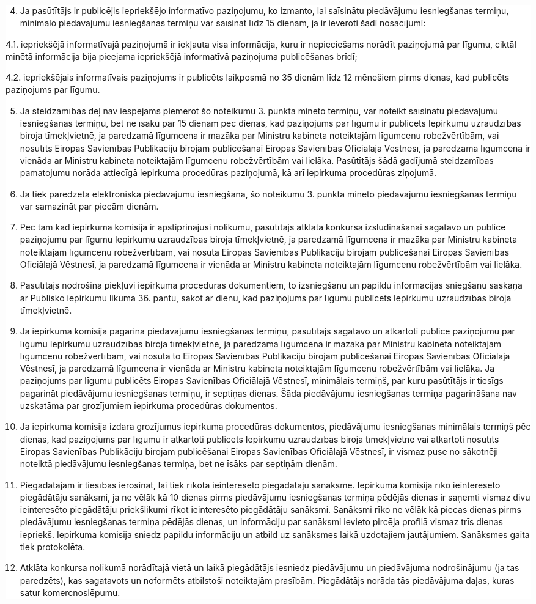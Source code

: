 4. Ja pasūtītājs ir publicējis iepriekšējo informatīvo paziņojumu, ko izmanto, lai saīsinātu piedāvājumu iesniegšanas termiņu, minimālo piedāvājumu iesniegšanas termiņu var saīsināt līdz 15 dienām, ja ir ievēroti šādi nosacījumi:

4.1. iepriekšējā informatīvajā paziņojumā ir iekļauta visa informācija, kuru ir nepieciešams norādīt paziņojumā par līgumu, ciktāl minētā informācija bija pieejama iepriekšējā informatīvā paziņojuma publicēšanas brīdī;

4.2. iepriekšējais informatīvais paziņojums ir publicēts laikposmā no 35 dienām līdz 12 mēnešiem pirms dienas, kad publicēts paziņojums par līgumu.

5. Ja steidzamības dēļ nav iespējams piemērot šo noteikumu 3. punktā minēto termiņu, var noteikt saīsinātu piedāvājumu iesniegšanas termiņu, bet ne īsāku par 15 dienām pēc dienas, kad paziņojums par līgumu ir publicēts Iepirkumu uzraudzības biroja tīmekļvietnē, ja paredzamā līgumcena ir mazāka par Ministru kabineta noteiktajām līgumcenu robežvērtībām, vai nosūtīts Eiropas Savienības Publikāciju birojam publicēšanai Eiropas Savienības Oficiālajā Vēstnesī, ja paredzamā līgumcena ir vienāda ar Ministru kabineta noteiktajām līgumcenu robežvērtībām vai lielāka. Pasūtītājs šādā gadījumā steidzamības pamatojumu norāda attiecīgā iepirkuma procedūras paziņojumā, kā arī iepirkuma procedūras ziņojumā.

6. Ja tiek paredzēta elektroniska piedāvājumu iesniegšana, šo noteikumu 3. punktā minēto piedāvājumu iesniegšanas termiņu var samazināt par piecām dienām.

7. Pēc tam kad iepirkuma komisija ir apstiprinājusi nolikumu, pasūtītājs atklāta konkursa izsludināšanai sagatavo un publicē paziņojumu par līgumu Iepirkumu uzraudzības biroja tīmekļvietnē, ja paredzamā līgumcena ir mazāka par Ministru kabineta noteiktajām līgumcenu robežvērtībām, vai nosūta Eiropas Savienības Publikāciju birojam publicēšanai Eiropas Savienības Oficiālajā Vēstnesī, ja paredzamā līgumcena ir vienāda ar Ministru kabineta noteiktajām līgumcenu robežvērtībām vai lielāka.

8. Pasūtītājs nodrošina piekļuvi iepirkuma procedūras dokumentiem, to izsniegšanu un papildu informācijas sniegšanu saskaņā ar Publisko iepirkumu likuma 36. pantu, sākot ar dienu, kad paziņojums par līgumu publicēts Iepirkumu uzraudzības biroja tīmekļvietnē.

9. Ja iepirkuma komisija pagarina piedāvājumu iesniegšanas termiņu, pasūtītājs sagatavo un atkārtoti publicē paziņojumu par līgumu Iepirkumu uzraudzības biroja tīmekļvietnē, ja paredzamā līgumcena ir mazāka par Ministru kabineta noteiktajām līgumcenu robežvērtībām, vai nosūta to Eiropas Savienības Publikāciju birojam publicēšanai Eiropas Savienības Oficiālajā Vēstnesī, ja paredzamā līgumcena ir vienāda ar Ministru kabineta noteiktajām līgumcenu robežvērtībām vai lielāka. Ja paziņojums par līgumu publicēts Eiropas Savienības Oficiālajā Vēstnesī, minimālais termiņš, par kuru pasūtītājs ir tiesīgs pagarināt piedāvājumu iesniegšanas termiņu, ir septiņas dienas. Šāda piedāvājumu iesniegšanas termiņa pagarināšana nav uzskatāma par grozījumiem iepirkuma procedūras dokumentos.

10. Ja iepirkuma komisija izdara grozījumus iepirkuma procedūras dokumentos, piedāvājumu iesniegšanas minimālais termiņš pēc dienas, kad paziņojums par līgumu ir atkārtoti publicēts Iepirkumu uzraudzības biroja tīmekļvietnē vai atkārtoti nosūtīts Eiropas Savienības Publikāciju birojam publicēšanai Eiropas Savienības Oficiālajā Vēstnesī, ir vismaz puse no sākotnēji noteiktā piedāvājumu iesniegšanas termiņa, bet ne īsāks par septiņām dienām.

11. Piegādātājam ir tiesības ierosināt, lai tiek rīkota ieinteresēto piegādātāju sanāksme. Iepirkuma komisija rīko ieinteresēto piegādātāju sanāksmi, ja ne vēlāk kā 10 dienas pirms piedāvājumu iesniegšanas termiņa pēdējās dienas ir saņemti vismaz divu ieinteresēto piegādātāju priekšlikumi rīkot ieinteresēto piegādātāju sanāksmi. Sanāksmi rīko ne vēlāk kā piecas dienas pirms piedāvājumu iesniegšanas termiņa pēdējās dienas, un informāciju par sanāksmi ievieto pircēja profilā vismaz trīs dienas iepriekš. Iepirkuma komisija sniedz papildu informāciju un atbild uz sanāksmes laikā uzdotajiem jautājumiem. Sanāksmes gaita tiek protokolēta.

12. Atklāta konkursa nolikumā norādītajā vietā un laikā piegādātājs iesniedz piedāvājumu un piedāvājuma nodrošinājumu (ja tas paredzēts), kas sagatavots un noformēts atbilstoši noteiktajām prasībām. Piegādātājs norāda tās piedāvājuma daļas, kuras satur komercnoslēpumu.
